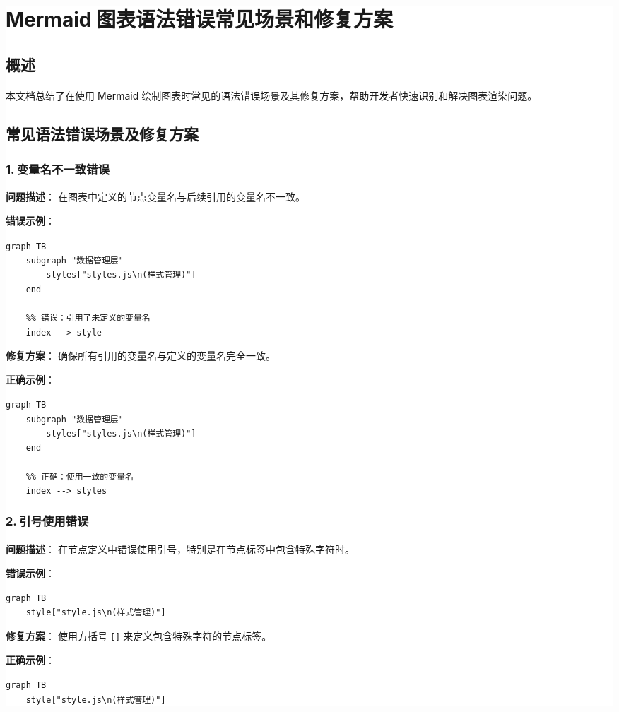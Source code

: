 # Mermaid 图表语法错误常见场景和修复方案

## 概述
本文档总结了在使用 Mermaid 绘制图表时常见的语法错误场景及其修复方案，帮助开发者快速识别和解决图表渲染问题。

## 常见语法错误场景及修复方案

### 1. 变量名不一致错误

**问题描述**：
在图表中定义的节点变量名与后续引用的变量名不一致。

**错误示例**：
```mermaid
graph TB
    subgraph "数据管理层"
        styles["styles.js\n(样式管理)"]
    end
    
    %% 错误：引用了未定义的变量名
    index --> style
```

**修复方案**：
确保所有引用的变量名与定义的变量名完全一致。

**正确示例**：
```mermaid
graph TB
    subgraph "数据管理层"
        styles["styles.js\n(样式管理)"]
    end
    
    %% 正确：使用一致的变量名
    index --> styles
```

### 2. 引号使用错误

**问题描述**：
在节点定义中错误使用引号，特别是在节点标签中包含特殊字符时。

**错误示例**：
```mermaid
graph TB
    style["style.js\n(样式管理)"]
```

**修复方案**：
使用方括号 `[]` 来定义包含特殊字符的节点标签。

**正确示例**：
```mermaid
graph TB
    style["style.js\n(样式管理)"]
```
